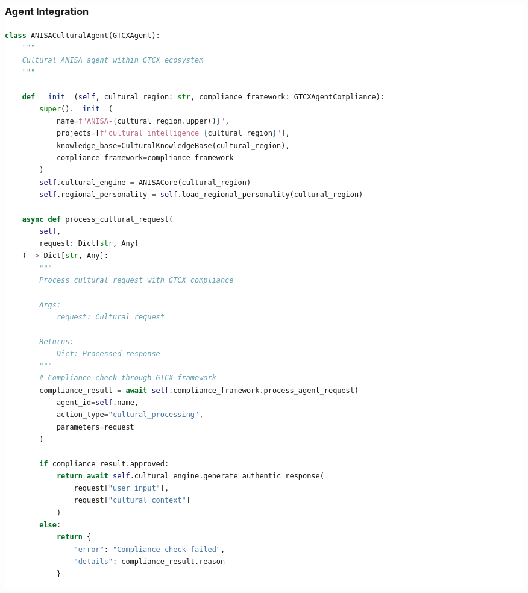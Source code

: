 ### **Agent Integration**

```python
class ANISACulturalAgent(GTCXAgent):
    """
    Cultural ANISA agent within GTCX ecosystem
    """
    
    def __init__(self, cultural_region: str, compliance_framework: GTCXAgentCompliance):
        super().__init__(
            name=f"ANISA-{cultural_region.upper()}",
            projects=[f"cultural_intelligence_{cultural_region}"],
            knowledge_base=CulturalKnowledgeBase(cultural_region),
            compliance_framework=compliance_framework
        )
        self.cultural_engine = ANISACore(cultural_region)
        self.regional_personality = self.load_regional_personality(cultural_region)
    
    async def process_cultural_request(
        self, 
        request: Dict[str, Any]
    ) -> Dict[str, Any]:
        """
        Process cultural request with GTCX compliance
        
        Args:
            request: Cultural request
            
        Returns:
            Dict: Processed response
        """
        # Compliance check through GTCX framework
        compliance_result = await self.compliance_framework.process_agent_request(
            agent_id=self.name,
            action_type="cultural_processing",
            parameters=request
        )
        
        if compliance_result.approved:
            return await self.cultural_engine.generate_authentic_response(
                request["user_input"], 
                request["cultural_context"]
            )
        else:
            return {
                "error": "Compliance check failed", 
                "details": compliance_result.reason
            }
```

---
